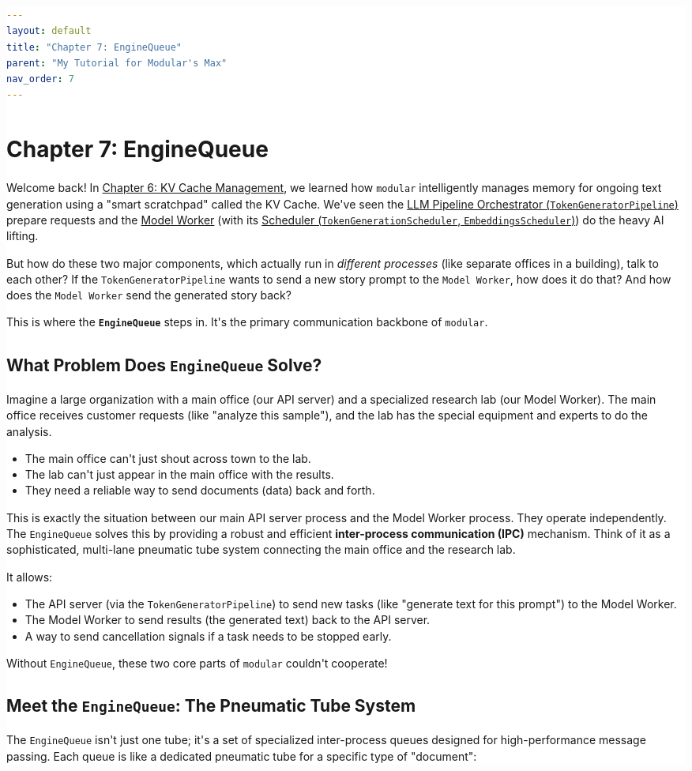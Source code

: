 ```yaml
---
layout: default
title: "Chapter 7: EngineQueue"
parent: "My Tutorial for Modular's Max"
nav_order: 7
---
```

# Chapter 7: EngineQueue

Welcome back! In [Chapter 6: KV Cache Management](06_kv_cache_management_.md), we learned how `modular` intelligently manages memory for ongoing text generation using a "smart scratchpad" called the KV Cache. We've seen the [LLM Pipeline Orchestrator (`TokenGeneratorPipeline`)](03_llm_pipeline_orchestrator___tokengeneratorpipeline___.md) prepare requests and the [Model Worker](04_model_worker_.md) (with its [Scheduler (`TokenGenerationScheduler`, `EmbeddingsScheduler`)](05_scheduler___tokengenerationscheduler____embeddingsscheduler___.md)) do the heavy AI lifting.

But how do these two major components, which actually run in *different processes* (like separate offices in a building), talk to each other? If the `TokenGeneratorPipeline` wants to send a new story prompt to the `Model Worker`, how does it do that? And how does the `Model Worker` send the generated story back?

This is where the **`EngineQueue`** steps in. It's the primary communication backbone of `modular`.

## What Problem Does `EngineQueue` Solve?

Imagine a large organization with a main office (our API server) and a specialized research lab (our Model Worker). The main office receives customer requests (like "analyze this sample"), and the lab has the special equipment and experts to do the analysis.
*   The main office can't just shout across town to the lab.
*   The lab can't just appear in the main office with the results.
*   They need a reliable way to send documents (data) back and forth.

This is exactly the situation between our main API server process and the Model Worker process. They operate independently. The `EngineQueue` solves this by providing a robust and efficient **inter-process communication (IPC)** mechanism. Think of it as a sophisticated, multi-lane pneumatic tube system connecting the main office and the research lab.

It allows:
*   The API server (via the `TokenGeneratorPipeline`) to send new tasks (like "generate text for this prompt") to the Model Worker.
*   The Model Worker to send results (the generated text) back to the API server.
*   A way to send cancellation signals if a task needs to be stopped early.

Without `EngineQueue`, these two core parts of `modular` couldn't cooperate!

## Meet the `EngineQueue`: The Pneumatic Tube System

The `EngineQueue` isn't just one tube; it's a set of specialized inter-process queues designed for high-performance message passing. Each queue is like a dedicated pneumatic tube for a specific type of "document":
